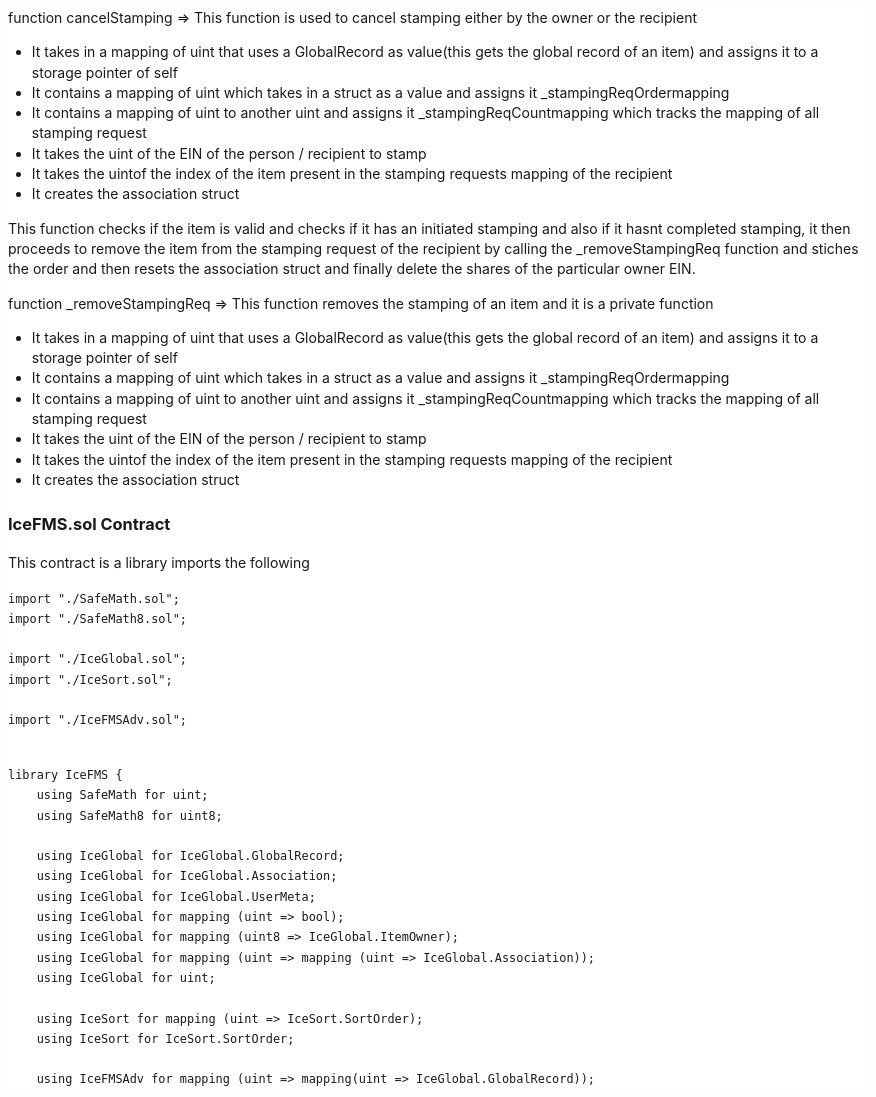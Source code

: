 function cancelStamping => This function is used to cancel stamping either by the owner or the recipient

- It takes in a mapping of uint that uses a GlobalRecord as value(this gets the global record of an item) and assigns it to a storage pointer of self
- It contains a mapping of uint which takes in a struct as a value  and assigns it _stampingReqOrdermapping 
- It contains a mapping of uint to another uint and assigns it _stampingReqCountmapping which tracks the mapping of all stamping request
- It takes the uint of the EIN of the person / recipient to stamp
- It takes the uintof the index of the item present in the stamping requests mapping of the recipient
- It creates the association struct

This function checks if the item is valid and checks if it has an initiated stamping and also if it hasnt completed stamping, it then proceeds to remove the item from the stamping request of the recipient by calling the _removeStampingReq function and stiches the order and then resets the association struct and finally delete the shares of the particular owner EIN.

function _removeStampingReq => This function removes the stamping of an item and it is a private function

- It takes in a mapping of uint that uses a GlobalRecord as value(this gets the global record of an item) and assigns it to a storage pointer of self
- It contains a mapping of uint which takes in a struct as a value  and assigns it _stampingReqOrdermapping 
- It contains a mapping of uint to another uint and assigns it _stampingReqCountmapping which tracks the mapping of all stamping request
- It takes the uint of the EIN of the person / recipient to stamp
- It takes the uintof the index of the item present in the stamping requests mapping of the recipient
- It creates the association struct


### IceFMS.sol Contract

This contract is a library imports  the following 

``` solidity
import "./SafeMath.sol";
import "./SafeMath8.sol";

import "./IceGlobal.sol";
import "./IceSort.sol";

import "./IceFMSAdv.sol";

```

``` solidity

library IceFMS {
    using SafeMath for uint;
    using SafeMath8 for uint8;
    
    using IceGlobal for IceGlobal.GlobalRecord;
    using IceGlobal for IceGlobal.Association;
    using IceGlobal for IceGlobal.UserMeta;
    using IceGlobal for mapping (uint => bool);
    using IceGlobal for mapping (uint8 => IceGlobal.ItemOwner);
    using IceGlobal for mapping (uint => mapping (uint => IceGlobal.Association));
    using IceGlobal for uint;
    
    using IceSort for mapping (uint => IceSort.SortOrder);
    using IceSort for IceSort.SortOrder;
    
    using IceFMSAdv for mapping (uint => mapping(uint => IceGlobal.GlobalRecord));
```
